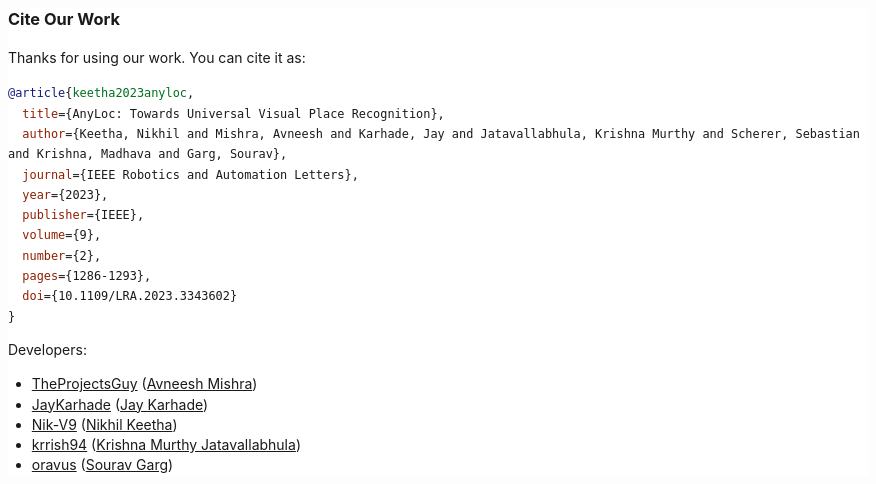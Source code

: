 ### Cite Our Work

Thanks for using our work. You can cite it as:

```bib
@article{keetha2023anyloc,
  title={AnyLoc: Towards Universal Visual Place Recognition}, 
  author={Keetha, Nikhil and Mishra, Avneesh and Karhade, Jay and Jatavallabhula, Krishna Murthy and Scherer, Sebastian and Krishna, Madhava and Garg, Sourav},
  journal={IEEE Robotics and Automation Letters},
  year={2023},
  publisher={IEEE},
  volume={9},
  number={2},
  pages={1286-1293},
  doi={10.1109/LRA.2023.3343602}
}
```

Developers:

- [TheProjectsGuy](https://github.com/TheProjectsGuy) ([Avneesh Mishra](https://theprojectsguy.github.io/))
- [JayKarhade](https://github.com/JayKarhade) ([Jay Karhade](https://jaykarhade.netlify.app/))
- [Nik-V9](https://github.com/Nik-V9) ([Nikhil Keetha](https://nik-v9.github.io/))
- [krrish94](https://github.com/krrish94) ([Krishna Murthy Jatavallabhula](https://krrish94.github.io/))
- [oravus](https://github.com/oravus) ([Sourav Garg](https://oravus.github.io/))
